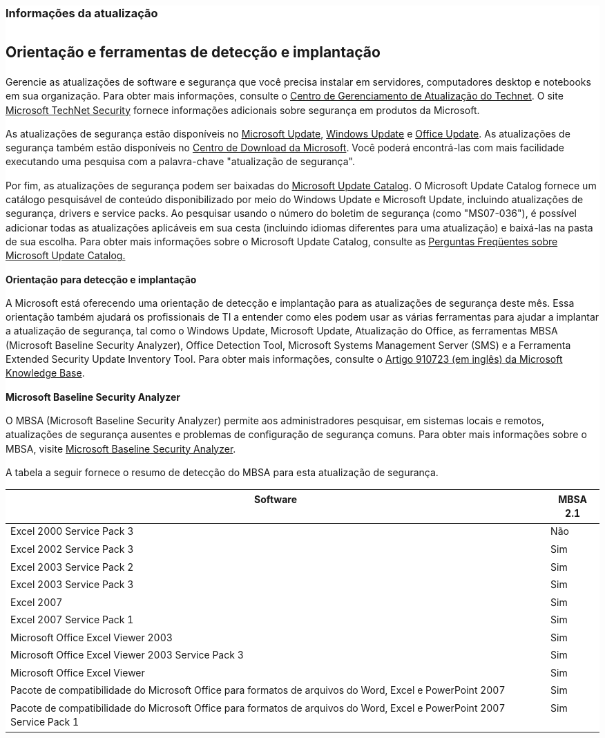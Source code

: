 ### Informações da atualização
  
Orientação e ferramentas de detecção e implantação  
--------------------------------------------------
  

Gerencie as atualizações de software e segurança que você precisa instalar em servidores, computadores desktop e notebooks em sua organização. Para obter mais informações, consulte o [Centro de Gerenciamento de Atualização do Technet](http://go.microsoft.com/fwlink/?linkid=69903). O site [Microsoft TechNet Security](http://go.microsoft.com/fwlink/?linkid=21132) fornece informações adicionais sobre segurança em produtos da Microsoft.
  
As atualizações de segurança estão disponíveis no [Microsoft Update](http://go.microsoft.com/fwlink/?linkid=40747), [Windows Update](http://go.microsoft.com/fwlink/?linkid=21130) e [Office Update](http://go.microsoft.com/fwlink/?linkid=21135). As atualizações de segurança também estão disponíveis no [Centro de Download da Microsoft](http://go.microsoft.com/fwlink/?linkid=21129). Você poderá encontrá-las com mais facilidade executando uma pesquisa com a palavra-chave "atualização de segurança".
  
Por fim, as atualizações de segurança podem ser baixadas do [Microsoft Update Catalog](http://go.microsoft.com/fwlink/?linkid=96155). O Microsoft Update Catalog fornece um catálogo pesquisável de conteúdo disponibilizado por meio do Windows Update e Microsoft Update, incluindo atualizações de segurança, drivers e service packs. Ao pesquisar usando o número do boletim de segurança (como "MS07-036"), é possível adicionar todas as atualizações aplicáveis em sua cesta (incluindo idiomas diferentes para uma atualização) e baixá-las na pasta de sua escolha. Para obter mais informações sobre o Microsoft Update Catalog, consulte as [Perguntas Freqüentes sobre Microsoft Update Catalog.](http://go.microsoft.com/fwlink/?linkid=97900)
  
**Orientação para detecção e implantação**
  
A Microsoft está oferecendo uma orientação de detecção e implantação para as atualizações de segurança deste mês. Essa orientação também ajudará os profissionais de TI a entender como eles podem usar as várias ferramentas para ajudar a implantar a atualização de segurança, tal como o Windows Update, Microsoft Update, Atualização do Office, as ferramentas MBSA (Microsoft Baseline Security Analyzer), Office Detection Tool, Microsoft Systems Management Server (SMS) e a Ferramenta Extended Security Update Inventory Tool. Para obter mais informações, consulte o [Artigo 910723 (em inglês) da Microsoft Knowledge Base](http://support.microsoft.com/kb/910723).
  
**Microsoft Baseline Security Analyzer**
  
O MBSA (Microsoft Baseline Security Analyzer) permite aos administradores pesquisar, em sistemas locais e remotos, atualizações de segurança ausentes e problemas de configuração de segurança comuns. Para obter mais informações sobre o MBSA, visite [Microsoft Baseline Security Analyzer](http://www.microsoft.com/technet/security/tools/mbsahome.mspx).
  
A tabela a seguir fornece o resumo de detecção do MBSA para esta atualização de segurança.
  
| Software                                                                                                                | MBSA 2.1 |  
|-------------------------------------------------------------------------------------------------------------------------|----------|  
| Excel 2000 Service Pack 3                                                                                               | Não      |  
| Excel 2002 Service Pack 3                                                                                               | Sim      |  
| Excel 2003 Service Pack 2                                                                                               | Sim      |  
| Excel 2003 Service Pack 3                                                                                               | Sim      |  
| Excel 2007                                                                                                              | Sim      |  
| Excel 2007 Service Pack 1                                                                                               | Sim      |  
| Microsoft Office Excel Viewer 2003                                                                                      | Sim      |  
| Microsoft Office Excel Viewer 2003 Service Pack 3                                                                       | Sim      |  
| Microsoft Office Excel Viewer                                                                                           | Sim      |  
| Pacote de compatibilidade do Microsoft Office para formatos de arquivos do Word, Excel e PowerPoint 2007                | Sim      |  
| Pacote de compatibilidade do Microsoft Office para formatos de arquivos do Word, Excel e PowerPoint 2007 Service Pack 1 | Sim      |  